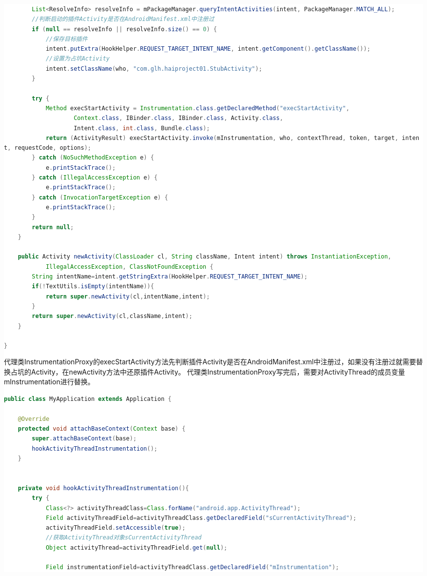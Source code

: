 ```java
        List<ResolveInfo> resolveInfo = mPackageManager.queryIntentActivities(intent, PackageManager.MATCH_ALL);
        //判断启动的插件Activity是否在AndroidManifest.xml中注册过
        if (null == resolveInfo || resolveInfo.size() == 0) {
            //保存目标插件
            intent.putExtra(HookHelper.REQUEST_TARGET_INTENT_NAME, intent.getComponent().getClassName());
            //设置为占坑Activity
            intent.setClassName(who, "com.glh.haiproject01.StubActivity");
        }

        try {
            Method execStartActivity = Instrumentation.class.getDeclaredMethod("execStartActivity",
                    Context.class, IBinder.class, IBinder.class, Activity.class,
                    Intent.class, int.class, Bundle.class);
            return (ActivityResult) execStartActivity.invoke(mInstrumentation, who, contextThread, token, target, intent, requestCode, options);
        } catch (NoSuchMethodException e) {
            e.printStackTrace();
        } catch (IllegalAccessException e) {
            e.printStackTrace();
        } catch (InvocationTargetException e) {
            e.printStackTrace();
        }
        return null;
    }

    public Activity newActivity(ClassLoader cl, String className, Intent intent) throws InstantiationException,
            IllegalAccessException, ClassNotFoundException {
        String intentName=intent.getStringExtra(HookHelper.REQUEST_TARGET_INTENT_NAME);
        if(!TextUtils.isEmpty(intentName)){
            return super.newActivity(cl,intentName,intent);
        }
        return super.newActivity(cl,className,intent);
    }

}
```

代理类InstrumentationProxy的execStartActivity方法先判断插件Activity是否在AndroidManifest.xml中注册过，如果没有注册过就需要替换占坑的Activity，在newActivity方法中还原插件Activity。
代理类InstrumentationProxy写完后，需要对ActivityThread的成员变量mInstrumentation进行替换。

```java
public class MyApplication extends Application {

    @Override
    protected void attachBaseContext(Context base) {
        super.attachBaseContext(base);
        hookActivityThreadInstrumentation();
    }


    private void hookActivityThreadInstrumentation(){
        try {
            Class<?> activityThreadClass=Class.forName("android.app.ActivityThread");
            Field activityThreadField=activityThreadClass.getDeclaredField("sCurrentActivityThread");
            activityThreadField.setAccessible(true);
            //获取ActivityThread对象sCurrentActivityThread
            Object activityThread=activityThreadField.get(null);

            Field instrumentationField=activityThreadClass.getDeclaredField("mInstrumentation");
```